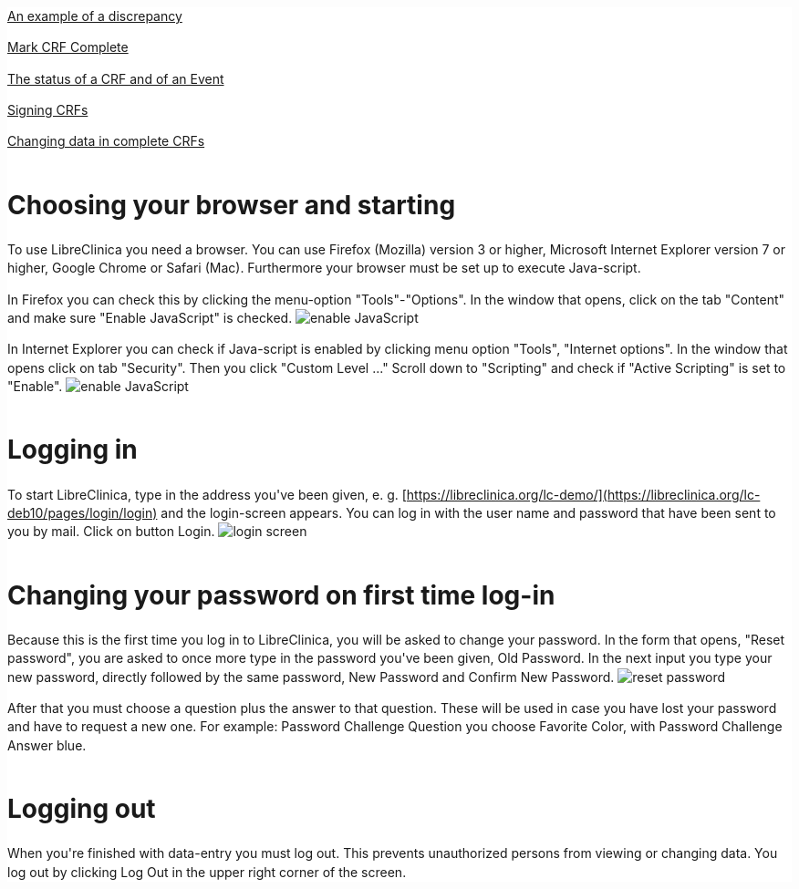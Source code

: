 [An example of a discrepancy](#an-example-of-a-discrepancy)

[Mark CRF Complete](#mark-crf-complete)

[The status of a CRF and of an Event](#the-status-of-a-crf-and-of-an-event)

[Signing CRFs](#signing-crfs)

[Changing data in complete CRFs](#changing-data-in-complete-crfs)

# Choosing your browser and starting

To use LibreClinica you need a browser. You can use Firefox (Mozilla) version 3 or higher, Microsoft Internet Explorer version 7 or higher, Google Chrome or Safari (Mac). Furthermore your browser must be set up to execute Java-script.

In Firefox you can check this by clicking the menu-option "Tools"-"Options". In the window that opens, click on the tab "Content" and make sure "Enable JavaScript" is checked.
![enable JavaScript](investigator-manual_images/enable_JavaScript1.png "enable JavaScript")

In Internet Explorer you can check if Java-script is enabled by clicking menu option "Tools", "Internet options". In the window that opens click on tab "Security". Then you click "Custom Level ..." Scroll down to "Scripting" and check if "Active Scripting" is set to "Enable".
![enable JavaScript](investigator-manual_images/enable_JavaScript2.png "enable JavaScript")

# Logging in

To start LibreClinica, type in the address you've been given, e. g. [https://libreclinica.org/lc-demo/](https://libreclinica.org/lc-deb10/pages/login/login) and the login-screen appears.
You can log in with the user name and password that have been sent to you by mail. Click on button Login.
![login screen](investigator-manual_images/login_screen.png "login screen")

# Changing your password on first time log-in

Because this is the first time you log in to LibreClinica, you will be asked to change your password. In the form that opens, "Reset password", you are asked to once more type in the password you've been given, Old Password. In the next input you type your new password, directly followed by the same password, New Password and Confirm New Password.
![reset password](investigator-manual_images/reset_password.png "reset password")

After that you must choose a question plus the answer to that question. These will be used in case you have lost your password and have to request a new one. For example: Password Challenge Question you  choose Favorite Color, with Password Challenge Answer blue.

# Logging out

When you're finished with data-entry you must log out. This prevents unauthorized persons from viewing or changing  data. You log out by clicking Log Out in the upper right corner of the screen.
